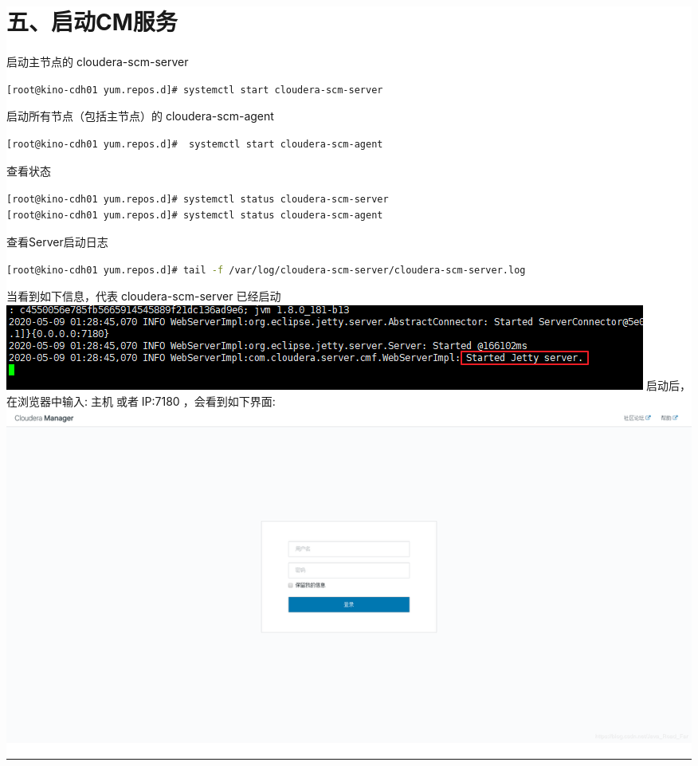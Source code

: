 # 五、启动CM服务
启动主节点的 cloudera-scm-server

```bash
[root@kino-cdh01 yum.repos.d]# systemctl start cloudera-scm-server
```
启动所有节点（包括主节点）的 cloudera-scm-agent

```bash
[root@kino-cdh01 yum.repos.d]#  systemctl start cloudera-scm-agent
```
查看状态

```bash
[root@kino-cdh01 yum.repos.d]# systemctl status cloudera-scm-server
[root@kino-cdh01 yum.repos.d]# systemctl status cloudera-scm-agent
```
查看Server启动日志

```bash
[root@kino-cdh01 yum.repos.d]# tail -f /var/log/cloudera-scm-server/cloudera-scm-server.log
```
当看到如下信息，代表 cloudera-scm-server 已经启动
![在这里插入图片描述](../../img/cdh/CDH安装/20200508012850414.png)
启动后，在浏览器中输入: 主机 或者 IP:7180  ，会看到如下界面:
![在这里插入图片描述](../../img/cdh/CDH安装/20200508012923749.png)

---